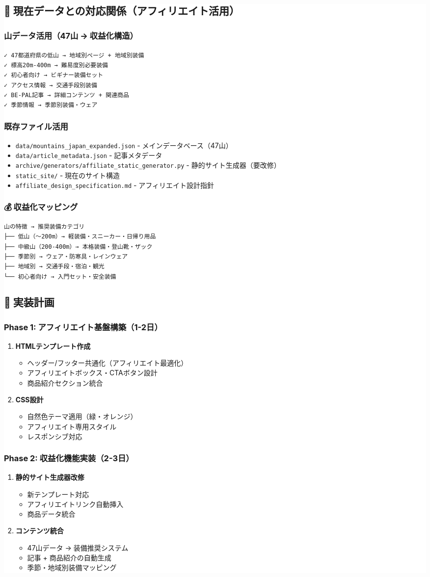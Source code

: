 ## 🔗 現在データとの対応関係（アフィリエイト活用）

### 山データ活用（47山 → 収益化構造）
```
✓ 47都道府県の低山 → 地域別ページ + 地域別装備
✓ 標高20m-400m → 難易度別必要装備
✓ 初心者向け → ビギナー装備セット
✓ アクセス情報 → 交通手段別装備
✓ BE-PAL記事 → 詳細コンテンツ + 関連商品
✓ 季節情報 → 季節別装備・ウェア
```

### 既存ファイル活用
- `data/mountains_japan_expanded.json` - メインデータベース（47山）
- `data/article_metadata.json` - 記事メタデータ
- `archive/generators/affiliate_static_generator.py` - 静的サイト生成器（要改修）
- `static_site/` - 現在のサイト構造
- `affiliate_design_specification.md` - アフィリエイト設計指針

### 💰 収益化マッピング
```
山の特徴 → 推奨装備カテゴリ
├── 低山（〜200m）→ 軽装備・スニーカー・日帰り用品
├── 中級山（200-400m）→ 本格装備・登山靴・ザック
├── 季節別 → ウェア・防寒具・レインウェア
├── 地域別 → 交通手段・宿泊・観光
└── 初心者向け → 入門セット・安全装備
```

## 🚀 実装計画

### Phase 1: アフィリエイト基盤構築（1-2日）
1. **HTMLテンプレート作成**
   - ヘッダー/フッター共通化（アフィリエイト最適化）
   - アフィリエイトボックス・CTAボタン設計
   - 商品紹介セクション統合

2. **CSS設計**
   - 自然色テーマ適用（緑・オレンジ）
   - アフィリエイト専用スタイル
   - レスポンシブ対応

### Phase 2: 収益化機能実装（2-3日）
1. **静的サイト生成器改修**
   - 新テンプレート対応
   - アフィリエイトリンク自動挿入
   - 商品データ統合

2. **コンテンツ統合**
   - 47山データ → 装備推奨システム
   - 記事 + 商品紹介の自動生成
   - 季節・地域別装備マッピング
